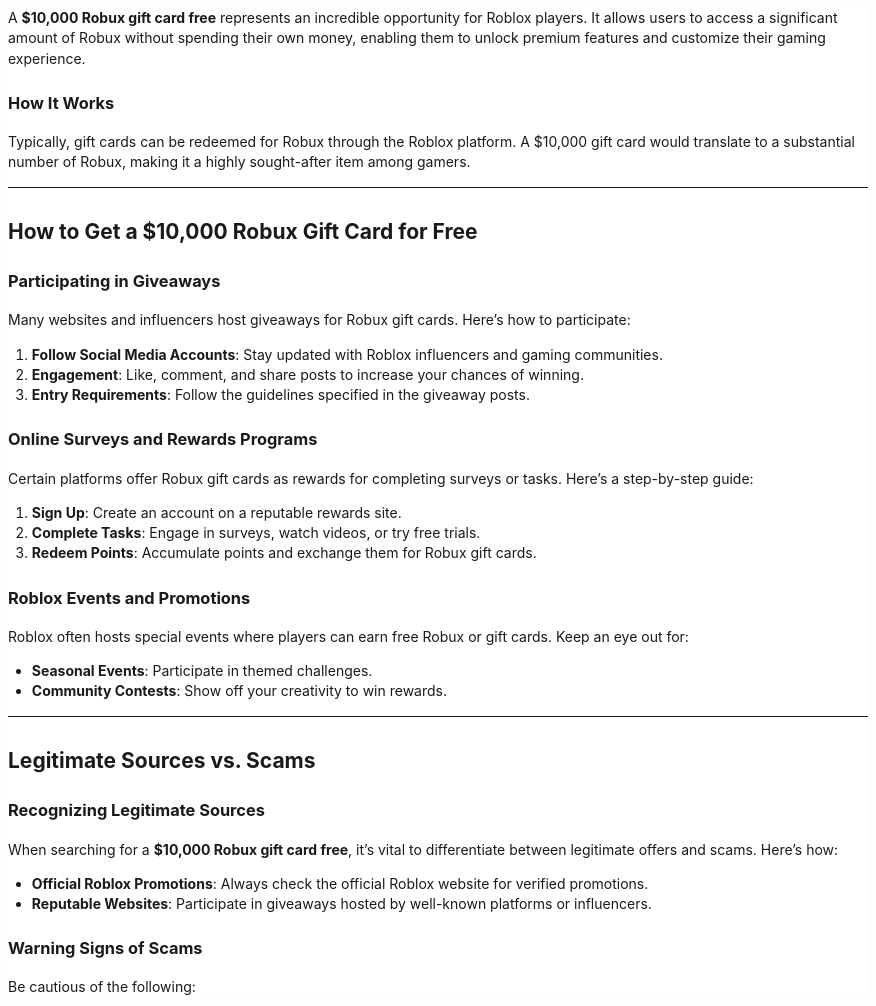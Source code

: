 A **$10,000 Robux gift card free** represents an incredible opportunity for Roblox players. It allows users to access a significant amount of Robux without spending their own money, enabling them to unlock premium features and customize their gaming experience.

### How It Works

Typically, gift cards can be redeemed for Robux through the Roblox platform. A $10,000 gift card would translate to a substantial number of Robux, making it a highly sought-after item among gamers.

---

## How to Get a $10,000 Robux Gift Card for Free

### Participating in Giveaways

Many websites and influencers host giveaways for Robux gift cards. Here’s how to participate:

1. **Follow Social Media Accounts**: Stay updated with Roblox influencers and gaming communities.
2. **Engagement**: Like, comment, and share posts to increase your chances of winning.
3. **Entry Requirements**: Follow the guidelines specified in the giveaway posts.

### Online Surveys and Rewards Programs

Certain platforms offer Robux gift cards as rewards for completing surveys or tasks. Here’s a step-by-step guide:

1. **Sign Up**: Create an account on a reputable rewards site.
2. **Complete Tasks**: Engage in surveys, watch videos, or try free trials.
3. **Redeem Points**: Accumulate points and exchange them for Robux gift cards.

### Roblox Events and Promotions

Roblox often hosts special events where players can earn free Robux or gift cards. Keep an eye out for:

- **Seasonal Events**: Participate in themed challenges.
- **Community Contests**: Show off your creativity to win rewards.

---

## Legitimate Sources vs. Scams

### Recognizing Legitimate Sources

When searching for a **$10,000 Robux gift card free**, it’s vital to differentiate between legitimate offers and scams. Here’s how:

- **Official Roblox Promotions**: Always check the official Roblox website for verified promotions.
- **Reputable Websites**: Participate in giveaways hosted by well-known platforms or influencers.

### Warning Signs of Scams

Be cautious of the following:
